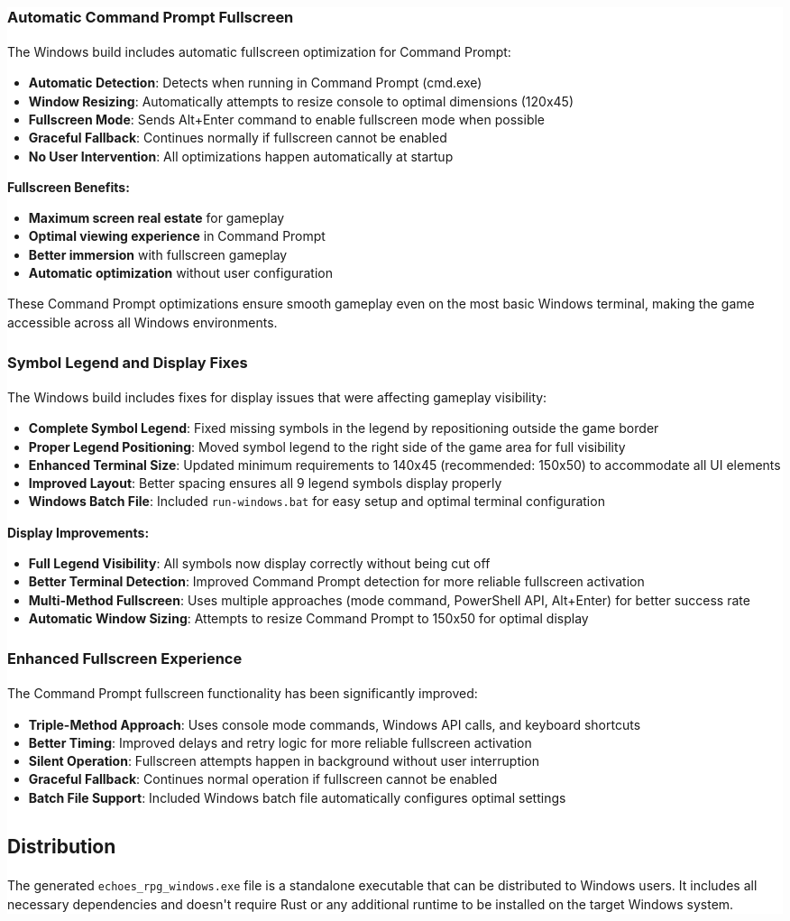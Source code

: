### Automatic Command Prompt Fullscreen

The Windows build includes automatic fullscreen optimization for Command Prompt:

- **Automatic Detection**: Detects when running in Command Prompt (cmd.exe)
- **Window Resizing**: Automatically attempts to resize console to optimal dimensions (120x45)
- **Fullscreen Mode**: Sends Alt+Enter command to enable fullscreen mode when possible
- **Graceful Fallback**: Continues normally if fullscreen cannot be enabled
- **No User Intervention**: All optimizations happen automatically at startup

**Fullscreen Benefits:**
- **Maximum screen real estate** for gameplay
- **Optimal viewing experience** in Command Prompt
- **Better immersion** with fullscreen gameplay
- **Automatic optimization** without user configuration

These Command Prompt optimizations ensure smooth gameplay even on the most basic Windows terminal, making the game accessible across all Windows environments.

### Symbol Legend and Display Fixes

The Windows build includes fixes for display issues that were affecting gameplay visibility:

- **Complete Symbol Legend**: Fixed missing symbols in the legend by repositioning outside the game border
- **Proper Legend Positioning**: Moved symbol legend to the right side of the game area for full visibility
- **Enhanced Terminal Size**: Updated minimum requirements to 140x45 (recommended: 150x50) to accommodate all UI elements
- **Improved Layout**: Better spacing ensures all 9 legend symbols display properly
- **Windows Batch File**: Included `run-windows.bat` for easy setup and optimal terminal configuration

**Display Improvements:**
- **Full Legend Visibility**: All symbols now display correctly without being cut off
- **Better Terminal Detection**: Improved Command Prompt detection for more reliable fullscreen activation
- **Multi-Method Fullscreen**: Uses multiple approaches (mode command, PowerShell API, Alt+Enter) for better success rate
- **Automatic Window Sizing**: Attempts to resize Command Prompt to 150x50 for optimal display

### Enhanced Fullscreen Experience

The Command Prompt fullscreen functionality has been significantly improved:

- **Triple-Method Approach**: Uses console mode commands, Windows API calls, and keyboard shortcuts
- **Better Timing**: Improved delays and retry logic for more reliable fullscreen activation
- **Silent Operation**: Fullscreen attempts happen in background without user interruption
- **Graceful Fallback**: Continues normal operation if fullscreen cannot be enabled
- **Batch File Support**: Included Windows batch file automatically configures optimal settings

## Distribution

The generated `echoes_rpg_windows.exe` file is a standalone executable that can be distributed to Windows users. It includes all necessary dependencies and doesn't require Rust or any additional runtime to be installed on the target Windows system.

